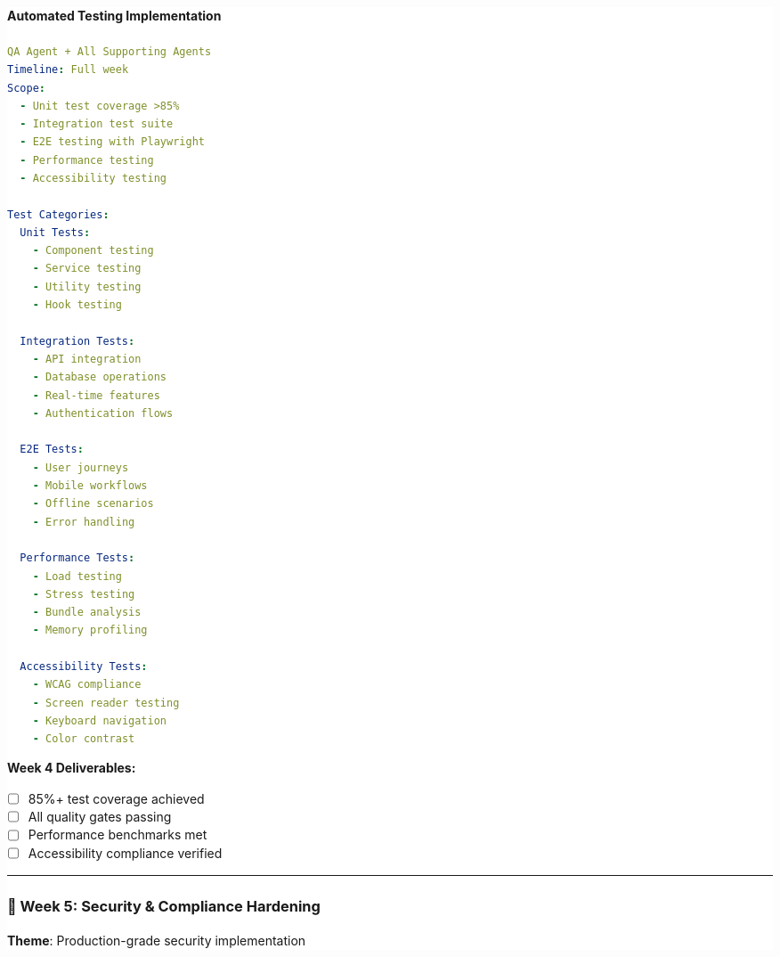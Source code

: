#### Automated Testing Implementation
```yaml
QA Agent + All Supporting Agents
Timeline: Full week
Scope:
  - Unit test coverage >85%
  - Integration test suite
  - E2E testing with Playwright
  - Performance testing
  - Accessibility testing

Test Categories:
  Unit Tests:
    - Component testing
    - Service testing
    - Utility testing
    - Hook testing
  
  Integration Tests:
    - API integration
    - Database operations
    - Real-time features
    - Authentication flows
  
  E2E Tests:
    - User journeys
    - Mobile workflows
    - Offline scenarios
    - Error handling
  
  Performance Tests:
    - Load testing
    - Stress testing
    - Bundle analysis
    - Memory profiling

  Accessibility Tests:
    - WCAG compliance
    - Screen reader testing
    - Keyboard navigation
    - Color contrast
```

**Week 4 Deliverables:**
- [ ] 85%+ test coverage achieved
- [ ] All quality gates passing
- [ ] Performance benchmarks met
- [ ] Accessibility compliance verified

---

### 📅 Week 5: Security & Compliance Hardening
**Theme**: Production-grade security implementation
